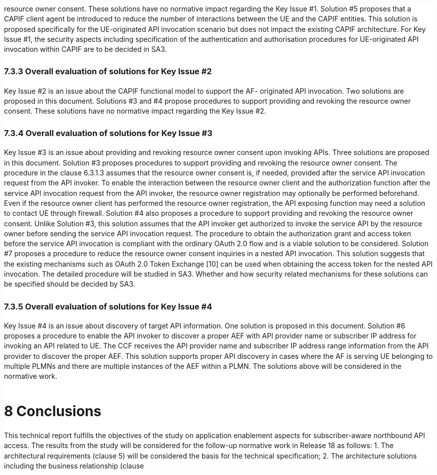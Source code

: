 resource owner consent. These solutions have no normative impact regarding the
Key Issue #1.
Solution #5 proposes that a CAPIF client agent be introduced to reduce the
number of interactions between the UE and the CAPIF entities. This solution is
proposed specifically for the UE-originated API invocation scenario but does
not impact the existing CAPIF architecture.
For Key Issue #1, the security aspects including specification of the
authentication and authorisation procedures for UE-originated API invocation
within CAPIF are to be decided in SA3.
### 7.3.3 Overall evaluation of solutions for Key Issue #2
Key Issue #2 is an issue about the CAPIF functional model to support the AF-
originated API invocation. Two solutions are proposed in this document.
Solutions #3 and #4 propose procedures to support providing and revoking the
resource owner consent. These solutions have no normative impact regarding the
Key Issue #2.
### 7.3.4 Overall evaluation of solutions for Key Issue #3
Key Issue #3 is an issue about providing and revoking resource owner consent
upon invoking APIs. Three solutions are proposed in this document.
Solution #3 proposes procedures to support providing and revoking the resource
owner consent. The procedure in the clause 6.3.1.3 assumes that the resource
owner consent is, if needed, provided after the service API invocation request
from the API invoker. To enable the interaction between the resource owner
client and the authorization function after the service API invocation request
from the API invoker, the resource owner registration may optionally be
performed beforehand. Even if the resource owner client has performed the
resource owner registration, the API exposing function may need a solution to
contact UE through firewall.
Solution #4 also proposes a procedure to support providing and revoking the
resource owner consent. Unlike Solution #3, this solution assumes that the API
invoker get authorized to invoke the service API by the resource owner before
sending the service API invocation request. The procedure to obtain the
authorization grant and access token before the service API invocation is
compliant with the ordinary OAuth 2.0 flow and is a viable solution to be
considered.
Solution #7 proposes a procedure to reduce the resource owner consent
inquiries in a nested API invocation. This solution suggests that the existing
mechanisms such as OAuth 2.0 Token Exchange [10] can be used when obtaining
the access token for the nested API invocation. The detailed procedure will be
studied in SA3.
Whether and how security related mechanisms for these solutions can be
specified should be decided by SA3.
### 7.3.5 Overall evaluation of solutions for Key Issue #4
Key Issue #4 is an issue about discovery of target API information. One
solution is proposed in this document.
Solution #6 proposes a procedure to enable the API invoker to discover a
proper AEF with API provider name or subscriber IP address for invoking an API
related to UE. The CCF receives the API provider name and subscriber IP
address range information from the API provider to discover the proper AEF.
This solution supports proper API discovery in cases where the AF is serving
UE belonging to multiple PLMNs and there are multiple instances of the AEF
within a PLMN.
The solutions above will be considered in the normative work.
# 8 Conclusions
This technical report fulfills the objectives of the study on application
enablement aspects for subscriber-aware northbound API access. The results
from the study will be considered for the follow-up normative work in Release
18 as follows:
1\. The architectural requirements (clause 5) will be considered the basis for
the technical specification;
2\. The architecture solutions including the business relationship (clause